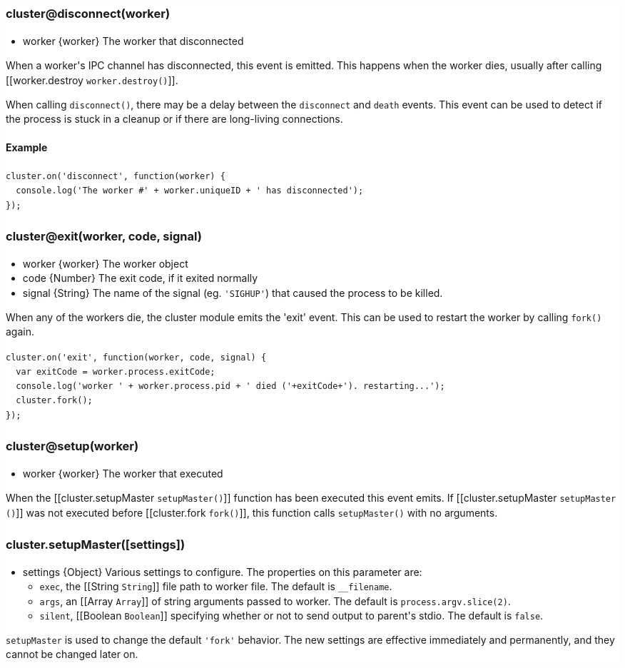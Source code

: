 ### cluster@disconnect(worker)
- worker {worker} The worker that disconnected

When a worker's IPC channel has disconnected, this event is emitted. This
happens when the worker dies, usually after calling [[worker.destroy
`worker.destroy()`]].

When calling `disconnect()`, there may be a delay between the `disconnect` and
`death` events.  This event can be used to detect if the process is stuck in a
cleanup or if there are long-living connections.

#### Example

    cluster.on('disconnect', function(worker) {
      console.log('The worker #' + worker.uniqueID + ' has disconnected');
    });

### cluster@exit(worker, code, signal)
- worker {worker} The worker object
- code {Number} The exit code, if it exited normally
- signal {String} The name of the signal (eg. `'SIGHUP'`) that caused
  the process to be killed.

When any of the workers die, the cluster module emits the 'exit' event.
This can be used to restart the worker by calling `fork()` again.

    cluster.on('exit', function(worker, code, signal) {
      var exitCode = worker.process.exitCode;
      console.log('worker ' + worker.process.pid + ' died ('+exitCode+'). restarting...');
      cluster.fork();
    });


### cluster@setup(worker)
- worker {worker} The worker that executed

When the [[cluster.setupMaster `setupMaster()`]] function has been executed this
event emits. If [[cluster.setupMaster `setupMaster()`]] was not executed before [[cluster.fork `fork()`]], this function
calls `setupMaster()` with no arguments.

### cluster.setupMaster([settings])
- settings {Object} Various settings to configure. The properties on this
parameter are:
  * `exec`, the [[String `String`]] file path to worker file. The default is
`__filename`.
  * `args`, an  [[Array `Array`]] of string arguments passed to worker. The
default is `process.argv.slice(2)`.
  * `silent`, [[Boolean `Boolean`]] specifying whether or not to send output to
parent's stdio. The default is `false`.

`setupMaster` is used to change the default `'fork'` behavior. The new settings
are effective immediately and permanently, and they cannot be changed later on.

